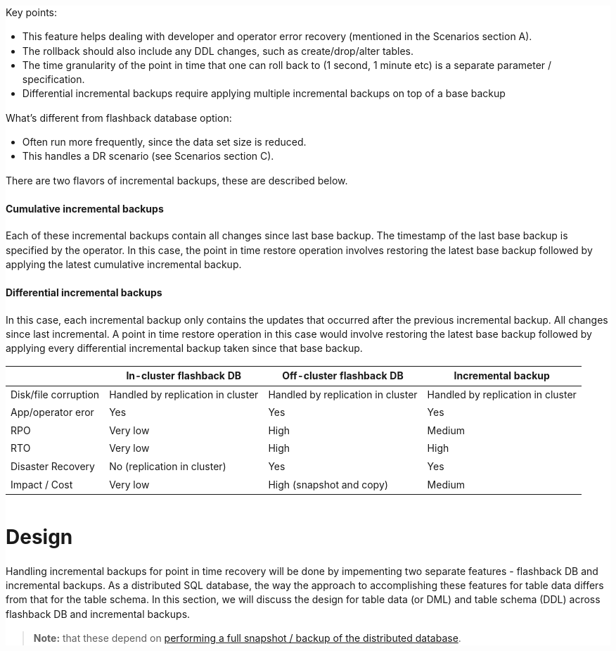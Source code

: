 Key points:
* This feature helps dealing with developer and operator error recovery (mentioned in the Scenarios section A).
* The rollback should also include any DDL changes, such as create/drop/alter tables. 
* The time granularity of the point in time that one can roll back to (1 second, 1 minute etc) is a separate parameter / specification.
* Differential incremental backups require applying multiple incremental backups on top of a base backup

What’s different from flashback database option:
* Often run more frequently, since the data set size is reduced.
* This handles a DR scenario (see Scenarios section C).

There are two flavors of incremental backups, these are described below.
#### Cumulative incremental backups
Each of these incremental backups contain all changes since last base backup. The timestamp of the last base backup is specified by the operator. In this case, the point in time restore operation involves restoring the latest base backup followed by applying the latest cumulative incremental backup. 

#### Differential incremental backups
In this case, each incremental backup only contains the updates that occurred after the previous incremental backup. All changes since last incremental. A point in time restore operation in this case would involve restoring the latest base backup followed by applying every differential incremental backup taken since that base backup.

|                       | In-cluster flashback DB | Off-cluster flashback DB | Incremental backup | 
| --------------------- | ----------------------- | ------------------------ | ------------------ |
| Disk/file corruption  | Handled by replication in cluster | Handled by replication in cluster   | Handled by replication in cluster |
| App/operator eror     | Yes                     | Yes                      | Yes                |
| RPO                   | Very low                | High                     | Medium             |
| RTO                   | Very low                | High                     | High               |
| Disaster Recovery     | No (replication in cluster) | Yes                  | Yes                |
| Impact / Cost         | Very low                | High (snapshot and copy) | Medium             |


# Design

Handling incremental backups for point in time recovery will be done by impementing two separate features - flashback DB and incremental backups. As a distributed SQL database, the way the approach to accomplishing these features for table data differs from that for the table schema. In this section, we will discuss  the design for table data (or DML) and table schema (DDL) across flashback DB and incremental backups. 

> **Note:** that these depend on [performing a full snapshot / backup of the distributed database](https://github.com/yugabyte/yugabyte-db/blob/master/architecture/design/distributed-backup-and-restore.md).


